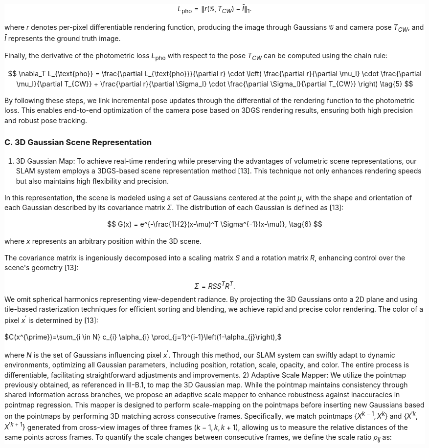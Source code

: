 $$
L_{\text{pho}} = \|r(\mathcal{G}, T_{CW}) - \bar{I}\|_1. \tag{4}
$$

where $r$ denotes per-pixel differentiable rendering function, producing the image through Gaussians $\mathcal{G}$ and camera pose $T_{CW}$, and $\bar{I}$ represents the ground truth image.

Finally, the derivative of the photometric loss $L_{\text{pho}}$ with respect to the pose $T_{CW}$ can be computed using the chain rule:

$$
\nabla_T L_{\text{pho}} = \frac{\partial L_{\text{pho}}}{\partial r} \cdot \left( \frac{\partial r}{\partial \mu_I} \cdot \frac{\partial \mu_I}{\partial T_{CW}} + \frac{\partial r}{\partial \Sigma_I} \cdot \frac{\partial \Sigma_I}{\partial T_{CW}} \right) \tag{5}
$$

By following these steps, we link incremental pose updates through the differential of the rendering function to the photometric loss. This enables end-to-end optimization of the camera pose based on 3DGS rendering results, ensuring both high precision and robust pose tracking.

### C. 3D Gaussian Scene Representation

1) 3D Gaussian Map: To achieve real-time rendering while preserving the advantages of volumetric scene representations, our SLAM system employs a 3DGS-based scene representation method [13]. This technique not only enhances rendering speeds but also maintains high flexibility and precision.

In this representation, the scene is modeled using a set of Gaussians centered at the point $\mu$, with the shape and orientation of each Gaussian described by its covariance matrix $\Sigma$. The distribution of each Gaussian is defined as [13]:

$$
G(x) = e^{-\frac{1}{2}(x-\mu)^T \Sigma^{-1}(x-\mu)}, \tag{6}
$$

where $x$ represents an arbitrary position within the 3D scene.

The covariance matrix is ingeniously decomposed into a scaling matrix $S$ and a rotation matrix $R$, enhancing control over the scene's geometry [13]:

$$
\Sigma = RSS^T R^T. \tag{7}
$$ We omit spherical harmonics representing view-dependent radiance. By projecting the 3D Gaussians onto a 2D plane and using tile-based rasterization techniques for efficient sorting and blending, we achieve rapid and precise color rendering. The color of a pixel $x^{\prime}$ is determined by [13]:

$C(x^{\prime})=\sum_{i \in N} c_{i} \alpha_{i} \prod_{j=1}^{i-1}\left(1-\alpha_{j}\right),$

where $N$ is the set of Gaussians influencing pixel $x^{\prime}$.
Through this method, our SLAM system can swiftly adapt to dynamic environments, optimizing all Gaussian parameters, including position, rotation, scale, opacity, and color. The entire process is differentiable, facilitating straightforward adjustments and improvements.
2) Adaptive Scale Mapper: We utilize the pointmap previously obtained, as referenced in III-B.1, to map the 3D Gaussian map. While the pointmap maintains consistency through shared information across branches, we propose an adaptive scale mapper to enhance robustness against inaccuracies in pointmap regression. This mapper is designed to perform scale-mapping on the pointmaps before inserting new Gaussians based on the pointmaps by performing 3D matching across consecutive frames. Specifically, we match pointmaps $\left\{X^{k-1}, X^{k}\right\}$ and $\left\{X^{\prime k}, X^{\prime k+1}\right\}$ generated from cross-view images of three frames $(k-1, k, k+1)$, allowing us to measure the relative distances of the same points across frames. To quantify the scale changes between consecutive frames, we define the scale ratio $\rho_{i j}$ as:


[^0]:    * Authors contributed equally to this work.